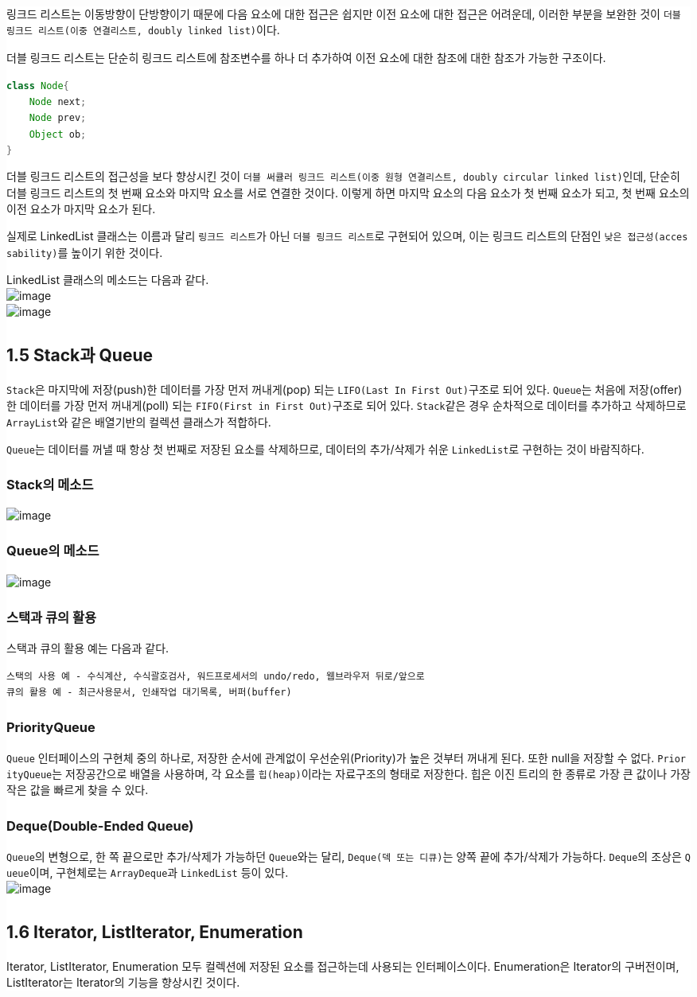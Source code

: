 링크드 리스트는 이동방향이 단방향이기 때문에 다음 요소에 대한 접근은 쉽지만 이전 요소에 대한 접근은 어려운데, 이러한 부분을 보완한 것이 ```더블 링크드 리스트(이중 연결리스트, doubly linked list)```이다.

더블 링크드 리스트는 단순히 링크드 리스트에 참조변수를 하나 더 추가하여 이전 요소에 대한 참조에 대한 참조가 가능한 구조이다.
```java
class Node{
    Node next;
    Node prev;
    Object ob;
}
```
더블 링크드 리스트의 접근성을 보다 향상시킨 것이 ```더블 써큘러 링크드 리스트(이중 원형 연결리스트, doubly circular linked list)```인데, 단순히 더블 링크드 리스트의 첫 번째 요소와 마지막 요소를 서로 연결한 것이다.
이렇게 하면 마지막 요소의 다음 요소가 첫 번째 요소가 되고, 첫 번째 요소의 이전 요소가 마지막 요소가 된다.

실제로 LinkedList 클래스는 이름과 달리 ```링크드 리스트```가 아닌 ```더블 링크드 리스트```로 구현되어 있으며, 이는 링크드 리스트의 단점인 ```낮은 접근성(accessability)```를 높이기 위한 것이다.

LinkedList 클래스의 메소드는 다음과 같다.
<br>
![image](https://user-images.githubusercontent.com/62749021/184822760-a6d583a6-95e8-4ff4-8e8a-30bb578d5014.png)
<br>
![image](https://user-images.githubusercontent.com/62749021/184822864-13f82a2b-62d7-4e01-b32f-1c647aaabd4f.png)

## 1.5 Stack과 Queue
```Stack```은 마지막에 저장(push)한 데이터를 가장 먼저 꺼내게(pop) 되는 ```LIFO(Last In First Out)```구조로 되어 있다.
```Queue```는 처음에 저장(offer)한 데이터를 가장 먼저 꺼내게(poll) 되는 ```FIFO(First in First Out)```구조로 되어 있다.
```Stack```같은 경우 순차적으로 데이터를 추가하고 삭제하므로 ```ArrayList```와 같은 배열기반의 컬렉션 클래스가 적합하다.

```Queue```는 데이터를 꺼낼 때 항상 첫 번째로 저장된 요소를 삭제하므로, 데이터의 추가/삭제가 쉬운 ```LinkedList```로 구현하는 것이 바람직하다.

### Stack의 메소드
![image](https://user-images.githubusercontent.com/62749021/184823304-1b93a28d-de85-4745-b388-3ec4fd1ac13a.png)

### Queue의 메소드
![image](https://user-images.githubusercontent.com/62749021/184823373-3ae2e5f9-7dfd-47f4-9410-7bc3b845104a.png)
<br>

### 스택과 큐의 활용
스택과 큐의 활용 예는 다음과 같다.
```
스택의 사용 예 - 수식계산, 수식괄호검사, 워드프로세서의 undo/redo, 웹브라우저 뒤로/앞으로
큐의 활용 예 - 최근사용문서, 인쇄작업 대기목록, 버퍼(buffer)
```

### PriorityQueue
```Queue``` 인터페이스의 구현체 중의 하나로, 저장한 순서에 관계없이 우선순위(Priority)가 높은 것부터 꺼내게 된다.
또한 null을 저장할 수 없다.
```PriorityQueue```는 저장공간으로 배열을 사용하며, 각 요소를 ```힙(heap)```이라는 자료구조의 형태로 저장한다.
힙은 이진 트리의 한 종류로 가장 큰 값이나 가장 작은 값을 빠르게 찾을 수 있다.


### Deque(Double-Ended Queue)
```Queue```의 변형으로, 한 쪽 끝으로만 추가/삭제가 가능하던 ```Queue```와는 달리, ```Deque(덱 또는 디큐)```는 양쪽 끝에 추가/삭제가 가능하다.
```Deque```의 조상은 ```Queue```이며, 구현체로는 ```ArrayDeque```과 ```LinkedList``` 등이 있다.
<br>
![image](https://user-images.githubusercontent.com/62749021/184823954-f5611a6d-8a4e-41dc-8a01-5eaaa8a50a4f.png)
<br>

## 1.6 Iterator, ListIterator, Enumeration
Iterator, ListIterator, Enumeration 모두 컬렉션에 저장된 요소를 접근하는데 사용되는 인터페이스이다.
Enumeration은 Iterator의 구버전이며, ListIterator는 Iterator의 기능을 향상시킨 것이다.
```